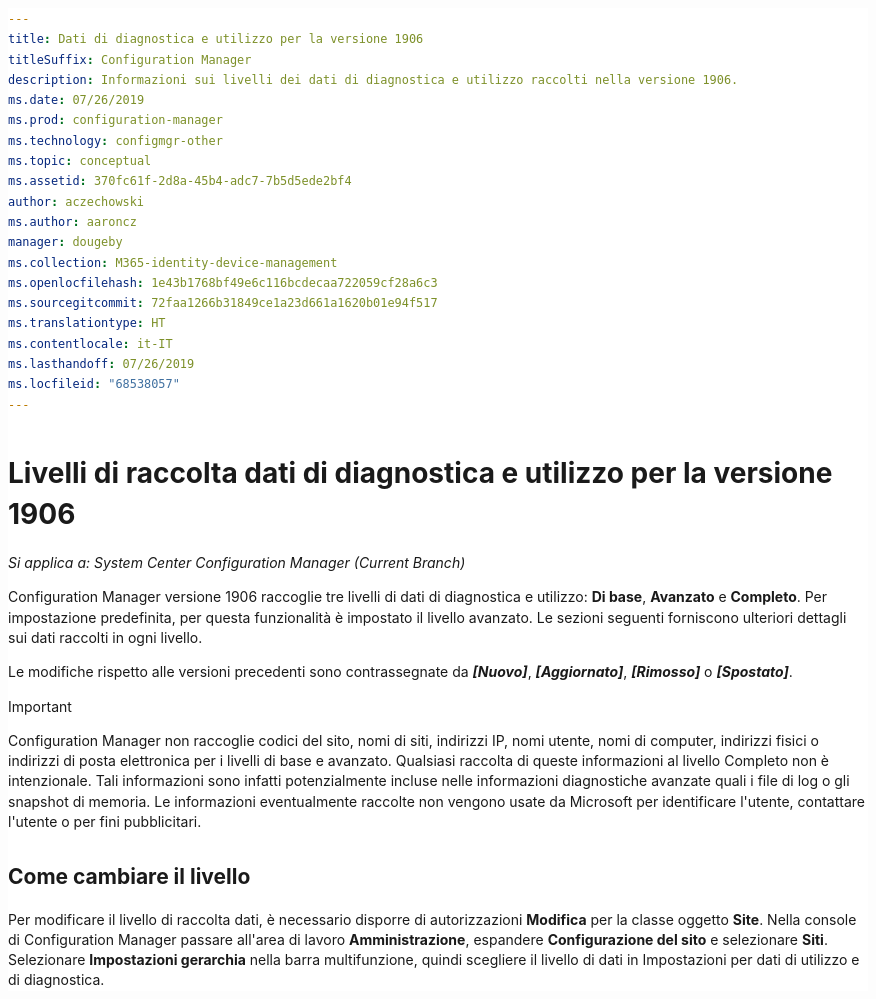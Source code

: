 ```yaml
---
title: Dati di diagnostica e utilizzo per la versione 1906
titleSuffix: Configuration Manager
description: Informazioni sui livelli dei dati di diagnostica e utilizzo raccolti nella versione 1906.
ms.date: 07/26/2019
ms.prod: configuration-manager
ms.technology: configmgr-other
ms.topic: conceptual
ms.assetid: 370fc61f-2d8a-45b4-adc7-7b5d5ede2bf4
author: aczechowski
ms.author: aaroncz
manager: dougeby
ms.collection: M365-identity-device-management
ms.openlocfilehash: 1e43b1768bf49e6c116bcdecaa722059cf28a6c3
ms.sourcegitcommit: 72faa1266b31849ce1a23d661a1620b01e94f517
ms.translationtype: HT
ms.contentlocale: it-IT
ms.lasthandoff: 07/26/2019
ms.locfileid: "68538057"
---
```

# <a name="levels-of-diagnostic-usage-data-collection-for-version-1906"></a>Livelli di raccolta dati di diagnostica e utilizzo per la versione 1906

*Si applica a: System Center Configuration Manager (Current Branch)*

Configuration Manager versione 1906 raccoglie tre livelli di dati di diagnostica e utilizzo: **Di base**, **Avanzato** e **Completo**. Per impostazione predefinita, per questa funzionalità è impostato il livello avanzato. Le sezioni seguenti forniscono ulteriori dettagli sui dati raccolti in ogni livello.

Le modifiche rispetto alle versioni precedenti sono contrassegnate da ***[Nuovo]***, ***[Aggiornato]***, ***[Rimosso]*** o ***[Spostato]***.

> [!IMPORTANT]
> Configuration Manager non raccoglie codici del sito, nomi di siti, indirizzi IP, nomi utente, nomi di computer, indirizzi fisici o indirizzi di posta elettronica per i livelli di base e avanzato. Qualsiasi raccolta di queste informazioni al livello Completo non è intenzionale. Tali informazioni sono infatti potenzialmente incluse nelle informazioni diagnostiche avanzate quali i file di log o gli snapshot di memoria. Le informazioni eventualmente raccolte non vengono usate da Microsoft per identificare l'utente, contattare l'utente o per fini pubblicitari.


## <a name="bkmk_change"></a> Come cambiare il livello

Per modificare il livello di raccolta dati, è necessario disporre di autorizzazioni **Modifica** per la classe oggetto **Site**. Nella console di Configuration Manager passare all'area di lavoro **Amministrazione**, espandere **Configurazione del sito** e selezionare **Siti**. Selezionare **Impostazioni gerarchia** nella barra multifunzione, quindi scegliere il livello di dati in Impostazioni per dati di utilizzo e di diagnostica.  
